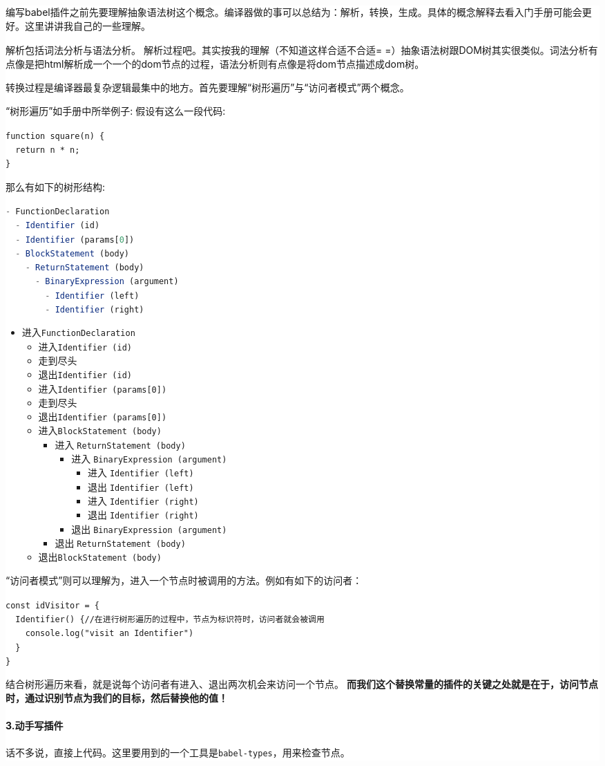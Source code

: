 编写babel插件之前先要理解抽象语法树这个概念。编译器做的事可以总结为：解析，转换，生成。具体的概念解释去看入门手册可能会更好。这里讲讲我自己的一些理解。

解析包括词法分析与语法分析。
解析过程吧。其实按我的理解（不知道这样合适不合适= =）抽象语法树跟DOM树其实很类似。词法分析有点像是把html解析成一个一个的dom节点的过程，语法分析则有点像是将dom节点描述成dom树。

转换过程是编译器最复杂逻辑最集中的地方。首先要理解“树形遍历”与“访问者模式”两个概念。

“树形遍历”如手册中所举例子:
假设有这么一段代码:
```
function square(n) {
  return n * n;
}
```
那么有如下的树形结构:
```javascript
- FunctionDeclaration
  - Identifier (id)
  - Identifier (params[0])
  - BlockStatement (body)
    - ReturnStatement (body)
      - BinaryExpression (argument)
        - Identifier (left)
        - Identifier (right)
```
- 进入```FunctionDeclaration```
    - 进入```Identifier (id)```
    - 走到尽头
    - 退出```Identifier (id)```
    - 进入```Identifier (params[0])```
    - 走到尽头
    - 退出```Identifier (params[0])```    
    - 进入```BlockStatement (body)```
        - 进入 ```ReturnStatement (body)```
            - 进入 ```BinaryExpression (argument)```
                - 进入 ```Identifier (left)```
                - 退出 ```Identifier (left)```
                - 进入 ```Identifier (right)```
                - 退出 ```Identifier (right)```                
            - 退出 ```BinaryExpression (argument)```
        - 退出 ```ReturnStatement (body)```
    - 退出```BlockStatement (body)```

“访问者模式”则可以理解为，进入一个节点时被调用的方法。例如有如下的访问者：
```
const idVisitor = {
  Identifier() {//在进行树形遍历的过程中，节点为标识符时，访问者就会被调用
    console.log("visit an Identifier")
  }
}
```
结合树形遍历来看，就是说每个访问者有进入、退出两次机会来访问一个节点。
**而我们这个替换常量的插件的关键之处就是在于，访问节点时，通过识别节点为我们的目标，然后替换他的值！**

#### 3.动手写插件
话不多说，直接上代码。这里要用到的一个工具是```babel-types```，用来检查节点。


  [1]: http://o8swwgh2r.bkt.clouddn.com/babel-pages.svg
  [2]: http://o8swwgh2r.bkt.clouddn.com/91569448-5a76d7fdabeab.png
  [3]: https://danielkummer.github.io/git-flow-cheatsheet/index.zh_CN.html
  [4]: http://o8swwgh2r.bkt.clouddn.com/4098480091-5a76da4d1902a.jpeg
  [5]: https://github.com/Tencent/wepy
  [6]: https://mp.weixin.qq.com/debug/wxadoc/dev/framework/config.html
  [7]: https://github.com/thejameskyle/the-super-tiny-compiler
  [8]: https://github.com/thejameskyle/babel-handbook/blob/master/translations/zh-Hans/plugin-handbook.md
  [9]: https://astexplorer.net/
  [10]: https://github.com/babel/babylon/blob/master/ast/spec.md
  [11]: https://github.com/ZhaZhengRefn/babel-plugin-global-define/
  [12]: https://github.com/Tencent/wepy/blob/052ba8c0abf0247cf197e47677aec6b31b43b97c/packages/wepy-cli/src/compile-wpy.js